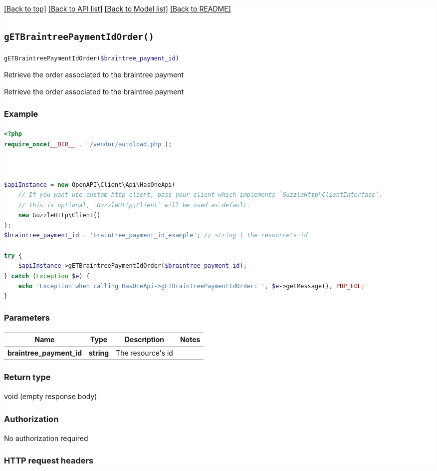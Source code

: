 [[Back to top]](#) [[Back to API list]](../../README.md#endpoints)
[[Back to Model list]](../../README.md#models)
[[Back to README]](../../README.md)

## `gETBraintreePaymentIdOrder()`

```php
gETBraintreePaymentIdOrder($braintree_payment_id)
```

Retrieve the order associated to the braintree payment

Retrieve the order associated to the braintree payment

### Example

```php
<?php
require_once(__DIR__ . '/vendor/autoload.php');



$apiInstance = new OpenAPI\Client\Api\HasOneApi(
    // If you want use custom http client, pass your client which implements `GuzzleHttp\ClientInterface`.
    // This is optional, `GuzzleHttp\Client` will be used as default.
    new GuzzleHttp\Client()
);
$braintree_payment_id = 'braintree_payment_id_example'; // string | The resource's id

try {
    $apiInstance->gETBraintreePaymentIdOrder($braintree_payment_id);
} catch (Exception $e) {
    echo 'Exception when calling HasOneApi->gETBraintreePaymentIdOrder: ', $e->getMessage(), PHP_EOL;
}
```

### Parameters

Name | Type | Description  | Notes
------------- | ------------- | ------------- | -------------
 **braintree_payment_id** | **string**| The resource&#39;s id |

### Return type

void (empty response body)

### Authorization

No authorization required

### HTTP request headers
